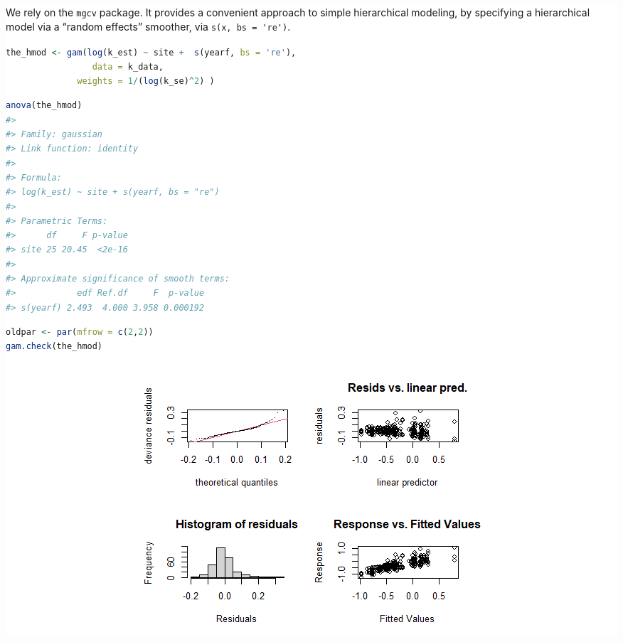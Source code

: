 We rely on the `mgcv` package. It provides a convenient approach to
simple hierarchical modeling, by specifying a hierarchical model via a
“random effects” smoother, via `s(x, bs = 're')`.

``` r
the_hmod <- gam(log(k_est) ~ site +  s(yearf, bs = 're'),
                 data = k_data,
              weights = 1/(log(k_se)^2) )
```

``` r
anova(the_hmod)
#> 
#> Family: gaussian 
#> Link function: identity 
#> 
#> Formula:
#> log(k_est) ~ site + s(yearf, bs = "re")
#> 
#> Parametric Terms:
#>      df     F p-value
#> site 25 20.45  <2e-16
#> 
#> Approximate significance of smooth terms:
#>            edf Ref.df     F  p-value
#> s(yearf) 2.493  4.000 3.958 0.000192
```

``` r
oldpar <- par(mfrow = c(2,2))
gam.check(the_hmod)
```

<img src="DEP_Irradiance_Analysis_files/figure-gfm/diagnostics_hm-1.png" style="display: block; margin: auto;" />
